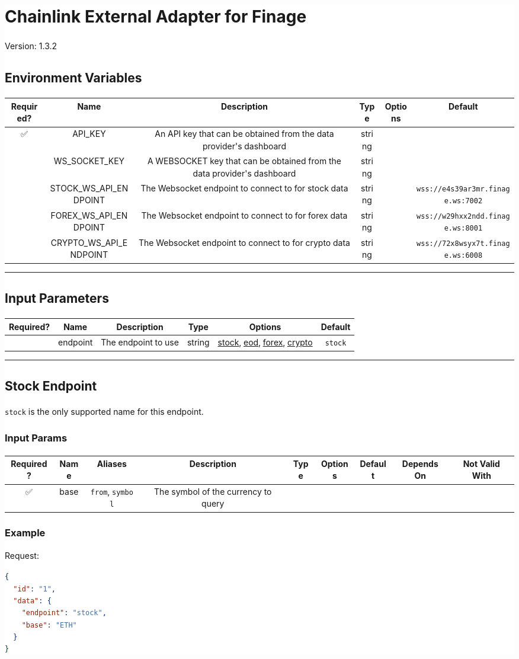 # Chainlink External Adapter for Finage

Version: 1.3.2

## Environment Variables

| Required? |          Name          |                               Description                               |  Type  | Options |              Default              |
| :-------: | :--------------------: | :---------------------------------------------------------------------: | :----: | :-----: | :-------------------------------: |
|    ✅     |        API_KEY         |   An API key that can be obtained from the data provider's dashboard    | string |         |                                   |
|           |     WS_SOCKET_KEY      | A WEBSOCKET key that can be obtained from the data provider's dashboard | string |         |                                   |
|           | STOCK_WS_API_ENDPOINT  |           The Websocket endpoint to connect to for stock data           | string |         | `wss://e4s39ar3mr.finage.ws:7002` |
|           | FOREX_WS_API_ENDPOINT  |           The Websocket endpoint to connect to for forex data           | string |         | `wss://w29hxx2ndd.finage.ws:8001` |
|           | CRYPTO_WS_API_ENDPOINT |          The Websocket endpoint to connect to for crypto data           | string |         | `wss://72x8wsyx7t.finage.ws:6008` |

---

## Input Parameters

| Required? |   Name   |     Description     |  Type  |                                               Options                                                | Default |
| :-------: | :------: | :-----------------: | :----: | :--------------------------------------------------------------------------------------------------: | :-----: |
|           | endpoint | The endpoint to use | string | [stock](#stock-endpoint), [eod](#eod-endpoint), [forex](#forex-endpoint), [crypto](#crypto-endpoint) | `stock` |

---

## Stock Endpoint

`stock` is the only supported name for this endpoint.

### Input Params

| Required? | Name |     Aliases      |             Description             | Type | Options | Default | Depends On | Not Valid With |
| :-------: | :--: | :--------------: | :---------------------------------: | :--: | :-----: | :-----: | :--------: | :------------: |
|    ✅     | base | `from`, `symbol` | The symbol of the currency to query |      |         |         |            |                |

### Example

Request:

```json
{
  "id": "1",
  "data": {
    "endpoint": "stock",
    "base": "ETH"
  }
}
```
